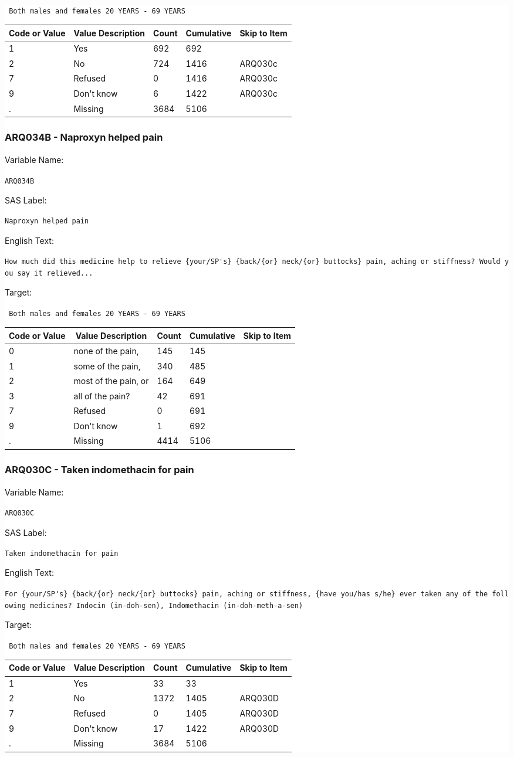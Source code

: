      Both males and females 20 YEARS - 69 YEARS
Code or Value | Value Description | Count | Cumulative | Skip to Item  
---|---|---|---|---  
1 | Yes | 692 | 692 |   
2 | No | 724 | 1416 | ARQ030c   
7 | Refused | 0 | 1416 | ARQ030c   
9 | Don't know | 6 | 1422 | ARQ030c   
. | Missing | 3684 | 5106 |   
  
### ARQ034B - Naproxyn helped pain

Variable Name:

    ARQ034B
SAS Label:

    Naproxyn helped pain
English Text:

    How much did this medicine help to relieve {your/SP's} {back/{or} neck/{or} buttocks} pain, aching or stiffness? Would you say it relieved...
Target:

     Both males and females 20 YEARS - 69 YEARS
Code or Value | Value Description | Count | Cumulative | Skip to Item  
---|---|---|---|---  
0 | none of the pain, | 145 | 145 |   
1 | some of the pain, | 340 | 485 |   
2 | most of the pain, or | 164 | 649 |   
3 | all of the pain? | 42 | 691 |   
7 | Refused | 0 | 691 |   
9 | Don't know | 1 | 692 |   
. | Missing | 4414 | 5106 |   
  
### ARQ030C - Taken indomethacin for pain

Variable Name:

    ARQ030C
SAS Label:

    Taken indomethacin for pain
English Text:

    For {your/SP's} {back/{or} neck/{or} buttocks} pain, aching or stiffness, {have you/has s/he} ever taken any of the following medicines? Indocin (in-doh-sen), Indomethacin (in-doh-meth-a-sen)
Target:

     Both males and females 20 YEARS - 69 YEARS
Code or Value | Value Description | Count | Cumulative | Skip to Item  
---|---|---|---|---  
1 | Yes | 33 | 33 |   
2 | No | 1372 | 1405 | ARQ030D   
7 | Refused | 0 | 1405 | ARQ030D   
9 | Don't know | 17 | 1422 | ARQ030D   
. | Missing | 3684 | 5106 |   
  